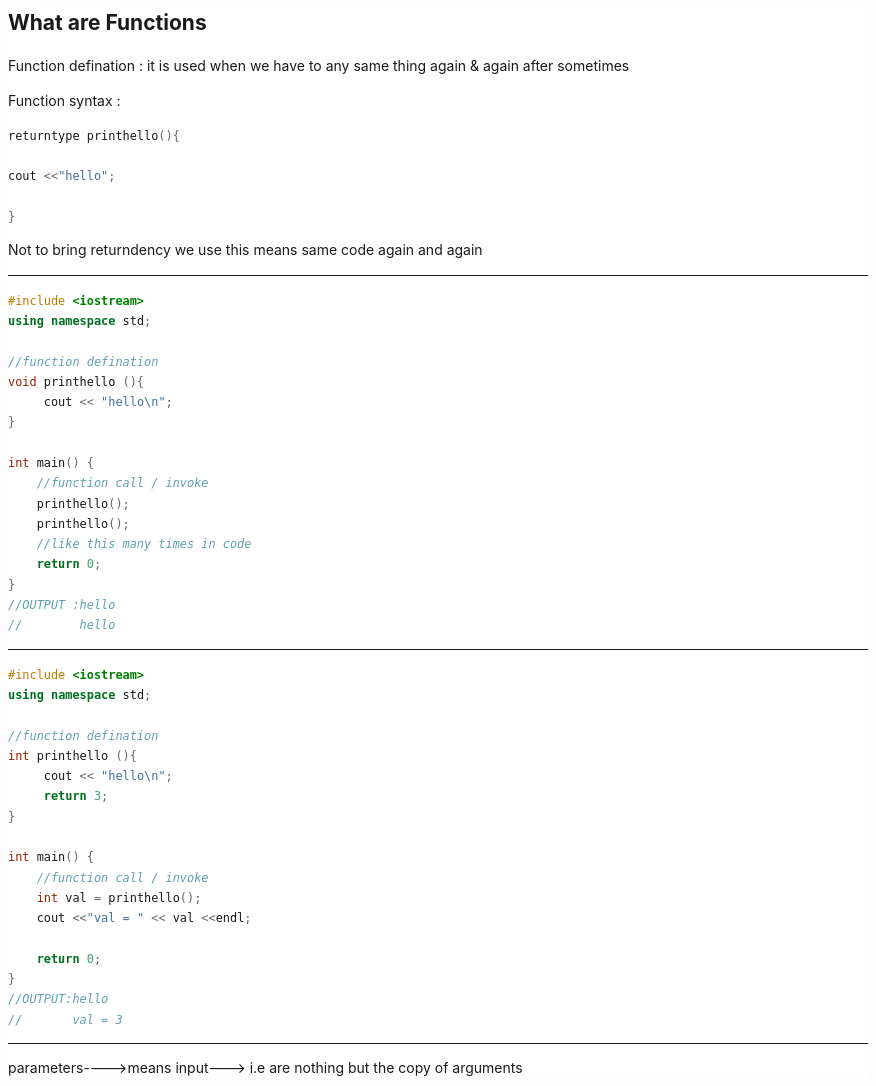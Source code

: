 ## What are Functions

Function defination : it is used when we have to any same thing again & again after sometimes 

Function syntax : 

```cpp
returntype printhello(){

cout <<"hello";

}
```

Not to bring returndency we use this means same code again and again

-----------------------------------------------------------------------------------------
```cpp
#include <iostream>
using namespace std;

//function defination 
void printhello (){
     cout << "hello\n";
}

int main() {
    //function call / invoke 
    printhello();
    printhello();
    //like this many times in code 
    return 0;
}
//OUTPUT :hello
//        hello
```
------------------------------------------------------------------------
```cpp
#include <iostream>
using namespace std;

//function defination 
int printhello (){
     cout << "hello\n";
     return 3;
}

int main() {
    //function call / invoke 
    int val = printhello();
    cout <<"val = " << val <<endl;
    
    return 0;
}
//OUTPUT:hello
//       val = 3
```
-----------------------------------------------------------------------------------
parameters---->means input---> i.e are nothing but the copy of arguments
